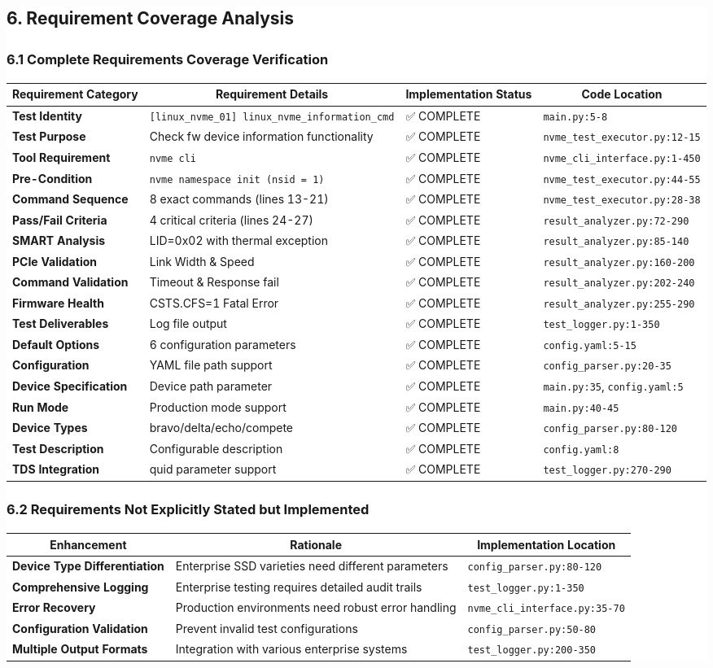 ## 6. Requirement Coverage Analysis

### 6.1 Complete Requirements Coverage Verification

| Requirement Category | Requirement Details | Implementation Status | Code Location |
|---------------------|--------------------|--------------------|---------------|
| **Test Identity** | `[linux_nvme_01] linux_nvme_information_cmd` | ✅ COMPLETE | `main.py:5-8` |
| **Test Purpose** | Check fw device information functionality | ✅ COMPLETE | `nvme_test_executor.py:12-15` |
| **Tool Requirement** | `nvme cli` | ✅ COMPLETE | `nvme_cli_interface.py:1-450` |
| **Pre-Condition** | `nvme namespace init (nsid = 1)` | ✅ COMPLETE | `nvme_test_executor.py:44-55` |
| **Command Sequence** | 8 exact commands (lines 13-21) | ✅ COMPLETE | `nvme_test_executor.py:28-38` |
| **Pass/Fail Criteria** | 4 critical criteria (lines 24-27) | ✅ COMPLETE | `result_analyzer.py:72-290` |
| **SMART Analysis** | LID=0x02 with thermal exception | ✅ COMPLETE | `result_analyzer.py:85-140` |
| **PCIe Validation** | Link Width & Speed | ✅ COMPLETE | `result_analyzer.py:160-200` |
| **Command Validation** | Timeout & Response fail | ✅ COMPLETE | `result_analyzer.py:202-240` |
| **Firmware Health** | CSTS.CFS=1 Fatal Error | ✅ COMPLETE | `result_analyzer.py:255-290` |
| **Test Deliverables** | Log file output | ✅ COMPLETE | `test_logger.py:1-350` |
| **Default Options** | 6 configuration parameters | ✅ COMPLETE | `config.yaml:5-15` |
| **Configuration** | YAML file path support | ✅ COMPLETE | `config_parser.py:20-35` |
| **Device Specification** | Device path parameter | ✅ COMPLETE | `main.py:35`, `config.yaml:5` |
| **Run Mode** | Production mode support | ✅ COMPLETE | `main.py:40-45` |
| **Device Types** | bravo/delta/echo/compete | ✅ COMPLETE | `config_parser.py:80-120` |
| **Test Description** | Configurable description | ✅ COMPLETE | `config.yaml:8` |
| **TDS Integration** | quid parameter support | ✅ COMPLETE | `test_logger.py:270-290` |

### 6.2 Requirements Not Explicitly Stated but Implemented

| Enhancement | Rationale | Implementation Location |
|-------------|-----------|-------------------------|
| **Device Type Differentiation** | Enterprise SSD varieties need different parameters | `config_parser.py:80-120` |
| **Comprehensive Logging** | Enterprise testing requires detailed audit trails | `test_logger.py:1-350` |
| **Error Recovery** | Production environments need robust error handling | `nvme_cli_interface.py:35-70` |
| **Configuration Validation** | Prevent invalid test configurations | `config_parser.py:50-80` |
| **Multiple Output Formats** | Integration with various enterprise systems | `test_logger.py:200-350` |
